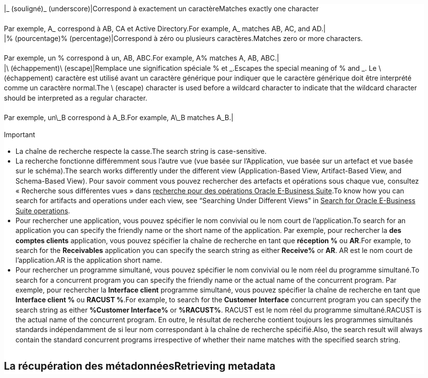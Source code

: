 |<span data-ttu-id="3cb7e-195">_ (souligné)</span><span class="sxs-lookup"><span data-stu-id="3cb7e-195">_ (underscore)</span></span>|<span data-ttu-id="3cb7e-196">Correspond à exactement un caractère</span><span class="sxs-lookup"><span data-stu-id="3cb7e-196">Matches exactly one character</span></span><br /><br /> <span data-ttu-id="3cb7e-197">Par exemple, A_ correspond à AB, CA et Active Directory.</span><span class="sxs-lookup"><span data-stu-id="3cb7e-197">For example, A_ matches AB, AC, and AD.</span></span>|  
|<span data-ttu-id="3cb7e-198">% (pourcentage)</span><span class="sxs-lookup"><span data-stu-id="3cb7e-198">% (percentage)</span></span>|<span data-ttu-id="3cb7e-199">Correspond à zéro ou plusieurs caractères.</span><span class="sxs-lookup"><span data-stu-id="3cb7e-199">Matches zero or more characters.</span></span><br /><br /> <span data-ttu-id="3cb7e-200">Par exemple, un % correspond à un, AB, ABC.</span><span class="sxs-lookup"><span data-stu-id="3cb7e-200">For example, A% matches A, AB, ABC.</span></span>|  
|<span data-ttu-id="3cb7e-201">\ (échappement)</span><span class="sxs-lookup"><span data-stu-id="3cb7e-201">\ (escape)</span></span>|<span data-ttu-id="3cb7e-202">Remplace une signification spéciale % et _.</span><span class="sxs-lookup"><span data-stu-id="3cb7e-202">Escapes the special meaning of % and _.</span></span> <span data-ttu-id="3cb7e-203">Le \ (échappement) caractère est utilisé avant un caractère générique pour indiquer que le caractère générique doit être interprété comme un caractère normal.</span><span class="sxs-lookup"><span data-stu-id="3cb7e-203">The \ (escape) character is used before a wildcard character to indicate that the wildcard character should be interpreted as a regular character.</span></span><br /><br /> <span data-ttu-id="3cb7e-204">Par exemple, un\\_B correspond à A_B.</span><span class="sxs-lookup"><span data-stu-id="3cb7e-204">For example, A\\_B matches A_B.</span></span>|  
  
> [!IMPORTANT]
>  -   <span data-ttu-id="3cb7e-205">La chaîne de recherche respecte la casse.</span><span class="sxs-lookup"><span data-stu-id="3cb7e-205">The search string is case-sensitive.</span></span>  
> -   <span data-ttu-id="3cb7e-206">La recherche fonctionne différemment sous l’autre vue (vue basée sur l’Application, vue basée sur un artefact et vue basée sur le schéma).</span><span class="sxs-lookup"><span data-stu-id="3cb7e-206">The search works differently under the different view (Application-Based View, Artifact-Based View, and Schema-Based View).</span></span> <span data-ttu-id="3cb7e-207">Pour savoir comment vous pouvez rechercher des artefacts et opérations sous chaque vue, consultez « Recherche sous différentes vues » dans [recherche pour des opérations Oracle E-Business Suite](../../adapters-and-accelerators/adapter-oracle-ebs/search-for-oracle-e-business-suite-operations.md).</span><span class="sxs-lookup"><span data-stu-id="3cb7e-207">To know how you can search for artifacts and operations under each view, see “Searching Under Different Views” in [Search for Oracle E-Business Suite operations](../../adapters-and-accelerators/adapter-oracle-ebs/search-for-oracle-e-business-suite-operations.md).</span></span>  
> -   <span data-ttu-id="3cb7e-208">Pour rechercher une application, vous pouvez spécifier le nom convivial ou le nom court de l’application.</span><span class="sxs-lookup"><span data-stu-id="3cb7e-208">To search for an application you can specify the friendly name or the short name of the application.</span></span> <span data-ttu-id="3cb7e-209">Par exemple, pour rechercher la **des comptes clients** application, vous pouvez spécifier la chaîne de recherche en tant que **réception %** ou **AR**.</span><span class="sxs-lookup"><span data-stu-id="3cb7e-209">For example, to search for the **Receivables** application you can specify the search string as either **Receive%** or **AR**.</span></span> <span data-ttu-id="3cb7e-210">AR est le nom court de l’application.</span><span class="sxs-lookup"><span data-stu-id="3cb7e-210">AR is the application short name.</span></span>  
> -   <span data-ttu-id="3cb7e-211">Pour rechercher un programme simultané, vous pouvez spécifier le nom convivial ou le nom réel du programme simultané.</span><span class="sxs-lookup"><span data-stu-id="3cb7e-211">To search for a concurrent program you can specify the friendly name or the actual name of the concurrent program.</span></span> <span data-ttu-id="3cb7e-212">Par exemple, pour rechercher la **Interface client** programme simultané, vous pouvez spécifier la chaîne de recherche en tant que **Interface client %** ou **RACUST %**.</span><span class="sxs-lookup"><span data-stu-id="3cb7e-212">For example, to search for the **Customer Interface** concurrent program you can specify the search string as either **%Customer Interface%** or **%RACUST%**.</span></span> <span data-ttu-id="3cb7e-213">RACUST est le nom réel du programme simultané.</span><span class="sxs-lookup"><span data-stu-id="3cb7e-213">RACUST is the actual name of the concurrent program.</span></span> <span data-ttu-id="3cb7e-214">En outre, le résultat de recherche contient toujours les programmes simultanés standards indépendamment de si leur nom correspondant à la chaîne de recherche spécifié.</span><span class="sxs-lookup"><span data-stu-id="3cb7e-214">Also, the search result will always contain the standard concurrent programs irrespective of whether their name matches with the specified search string.</span></span>  
  
## <a name="retrieving-metadata"></a><span data-ttu-id="3cb7e-215">La récupération des métadonnées</span><span class="sxs-lookup"><span data-stu-id="3cb7e-215">Retrieving metadata</span></span>  